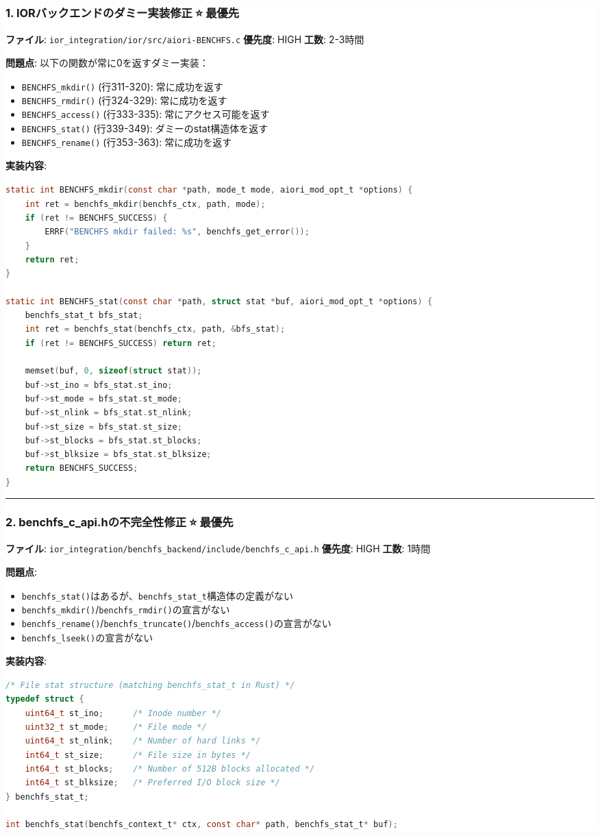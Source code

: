 ### 1. IORバックエンドのダミー実装修正 ⭐ 最優先
**ファイル**: `ior_integration/ior/src/aiori-BENCHFS.c`
**優先度**: HIGH
**工数**: 2-3時間

**問題点**:
以下の関数が常に0を返すダミー実装：
- `BENCHFS_mkdir()` (行311-320): 常に成功を返す
- `BENCHFS_rmdir()` (行324-329): 常に成功を返す
- `BENCHFS_access()` (行333-335): 常にアクセス可能を返す
- `BENCHFS_stat()` (行339-349): ダミーのstat構造体を返す
- `BENCHFS_rename()` (行353-363): 常に成功を返す

**実装内容**:
```c
static int BENCHFS_mkdir(const char *path, mode_t mode, aiori_mod_opt_t *options) {
    int ret = benchfs_mkdir(benchfs_ctx, path, mode);
    if (ret != BENCHFS_SUCCESS) {
        ERRF("BENCHFS mkdir failed: %s", benchfs_get_error());
    }
    return ret;
}

static int BENCHFS_stat(const char *path, struct stat *buf, aiori_mod_opt_t *options) {
    benchfs_stat_t bfs_stat;
    int ret = benchfs_stat(benchfs_ctx, path, &bfs_stat);
    if (ret != BENCHFS_SUCCESS) return ret;

    memset(buf, 0, sizeof(struct stat));
    buf->st_ino = bfs_stat.st_ino;
    buf->st_mode = bfs_stat.st_mode;
    buf->st_nlink = bfs_stat.st_nlink;
    buf->st_size = bfs_stat.st_size;
    buf->st_blocks = bfs_stat.st_blocks;
    buf->st_blksize = bfs_stat.st_blksize;
    return BENCHFS_SUCCESS;
}
```

---

### 2. benchfs_c_api.hの不完全性修正 ⭐ 最優先
**ファイル**: `ior_integration/benchfs_backend/include/benchfs_c_api.h`
**優先度**: HIGH
**工数**: 1時間

**問題点**:
- `benchfs_stat()`はあるが、`benchfs_stat_t`構造体の定義がない
- `benchfs_mkdir()`/`benchfs_rmdir()`の宣言がない
- `benchfs_rename()`/`benchfs_truncate()`/`benchfs_access()`の宣言がない
- `benchfs_lseek()`の宣言がない

**実装内容**:
```c
/* File stat structure (matching benchfs_stat_t in Rust) */
typedef struct {
    uint64_t st_ino;      /* Inode number */
    uint32_t st_mode;     /* File mode */
    uint64_t st_nlink;    /* Number of hard links */
    int64_t st_size;      /* File size in bytes */
    int64_t st_blocks;    /* Number of 512B blocks allocated */
    int64_t st_blksize;   /* Preferred I/O block size */
} benchfs_stat_t;

int benchfs_stat(benchfs_context_t* ctx, const char* path, benchfs_stat_t* buf);
```